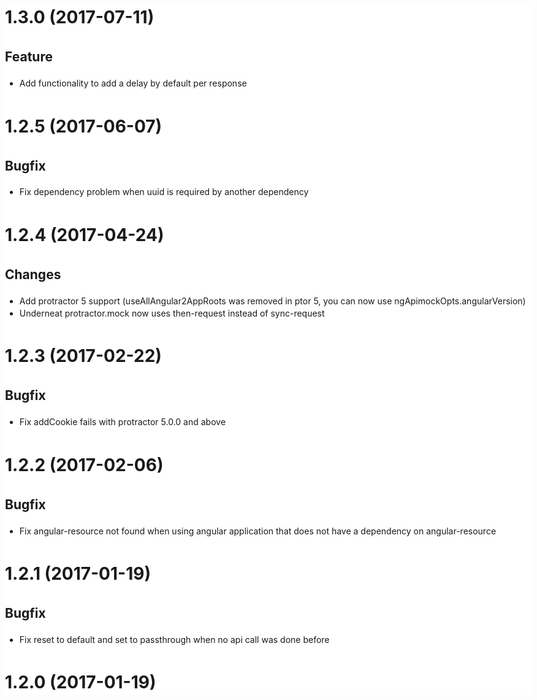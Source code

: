 <a name="1.3.0"></a>
# 1.3.0 (2017-07-11)

## Feature
- Add functionality to add a delay by default per response 

<a name="1.2.5"></a>
# 1.2.5 (2017-06-07)

## Bugfix
- Fix dependency problem when uuid is required by another dependency 

<a name="1.2.4"></a>
# 1.2.4 (2017-04-24)

## Changes
- Add protractor 5 support (useAllAngular2AppRoots was removed in ptor 5, you can now use ngApimockOpts.angularVersion)
- Underneat protractor.mock now uses then-request instead of sync-request

<a name="1.2.3"></a>
# 1.2.3 (2017-02-22)

## Bugfix
- Fix addCookie fails with protractor 5.0.0 and above 

<a name="1.2.2"></a>
# 1.2.2 (2017-02-06)

## Bugfix
- Fix angular-resource not found when using angular application that does not have a dependency on angular-resource

<a name="1.2.1"></a>
# 1.2.1 (2017-01-19)

## Bugfix
- Fix reset to default and set to passthrough when no api call was done before

<a name="1.2.0"></a>
# 1.2.0 (2017-01-19)

